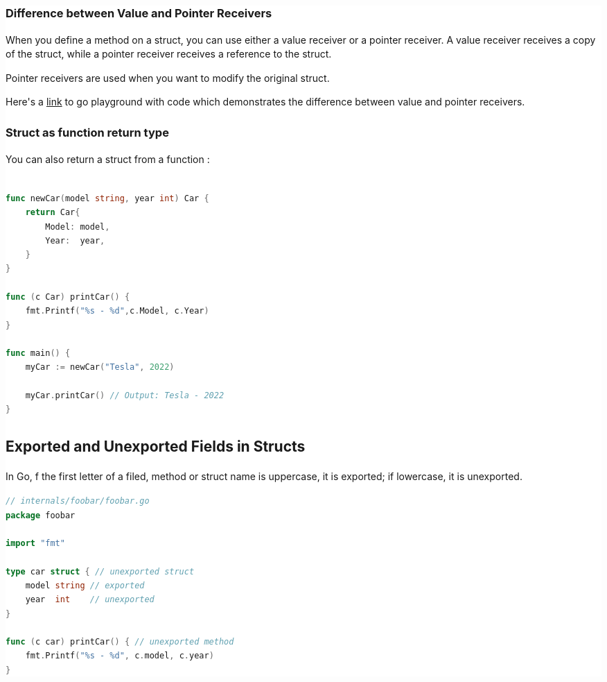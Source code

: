 
### Difference between Value and Pointer Receivers

When you define a method on a struct, you can use either a value receiver or a pointer receiver. A value receiver receives a copy of the struct, while a pointer receiver receives a reference to the struct.

Pointer receivers are used when you want to modify the original struct.

Here's a [link](https://go.dev/play/p/FxM6dh4Zc6-) to go playground with code which demonstrates the difference between value and pointer receivers.


### Struct as function return type

You can also return a struct from a function : 

```go

func newCar(model string, year int) Car {
    return Car{
        Model: model,
        Year:  year,
    }
}

func (c Car) printCar() {
    fmt.Printf("%s - %d",c.Model, c.Year)
}

func main() {
    myCar := newCar("Tesla", 2022)

    myCar.printCar() // Output: Tesla - 2022
}
```


## Exported and Unexported Fields in Structs

In Go, f the first letter of a filed, method or struct name is uppercase, it is exported; if lowercase, it is unexported.

```go
// internals/foobar/foobar.go
package foobar

import "fmt"

type car struct { // unexported struct
	model string // exported
	year  int    // unexported
}

func (c car) printCar() { // unexported method
	fmt.Printf("%s - %d", c.model, c.year)
}

```
